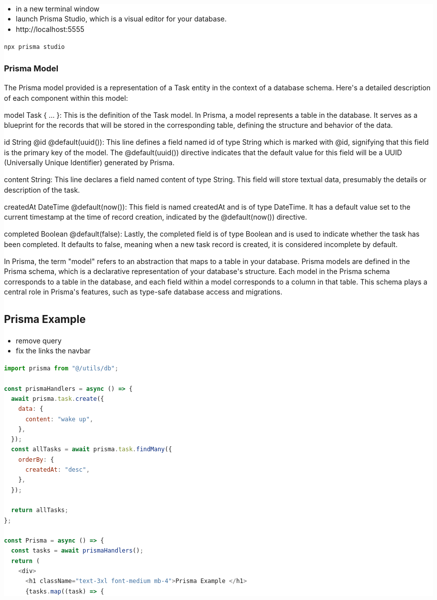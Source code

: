 - in a new terminal window
- launch Prisma Studio, which is a visual editor for your database.
- http://localhost:5555

```sh
npx prisma studio
```

### Prisma Model

The Prisma model provided is a representation of a Task entity in the context of a database schema. Here's a detailed description of each component within this model:

model Task { ... }: This is the definition of the Task model. In Prisma, a model represents a table in the database. It serves as a blueprint for the records that will be stored in the corresponding table, defining the structure and behavior of the data.

id String @id @default(uuid()): This line defines a field named id of type String which is marked with @id, signifying that this field is the primary key of the model. The @default(uuid()) directive indicates that the default value for this field will be a UUID (Universally Unique Identifier) generated by Prisma.

content String: This line declares a field named content of type String. This field will store textual data, presumably the details or description of the task.

createdAt DateTime @default(now()): This field is named createdAt and is of type DateTime. It has a default value set to the current timestamp at the time of record creation, indicated by the @default(now()) directive.

completed Boolean @default(false): Lastly, the completed field is of type Boolean and is used to indicate whether the task has been completed. It defaults to false, meaning when a new task record is created, it is considered incomplete by default.

In Prisma, the term "model" refers to an abstraction that maps to a table in your database. Prisma models are defined in the Prisma schema, which is a declarative representation of your database's structure. Each model in the Prisma schema corresponds to a table in the database, and each field within a model corresponds to a column in that table. This schema plays a central role in Prisma's features, such as type-safe database access and migrations.

## Prisma Example

- remove query
- fix the links the navbar

```js
import prisma from "@/utils/db";

const prismaHandlers = async () => {
  await prisma.task.create({
    data: {
      content: "wake up",
    },
  });
  const allTasks = await prisma.task.findMany({
    orderBy: {
      createdAt: "desc",
    },
  });

  return allTasks;
};

const Prisma = async () => {
  const tasks = await prismaHandlers();
  return (
    <div>
      <h1 className="text-3xl font-medium mb-4">Prisma Example </h1>
      {tasks.map((task) => {
```